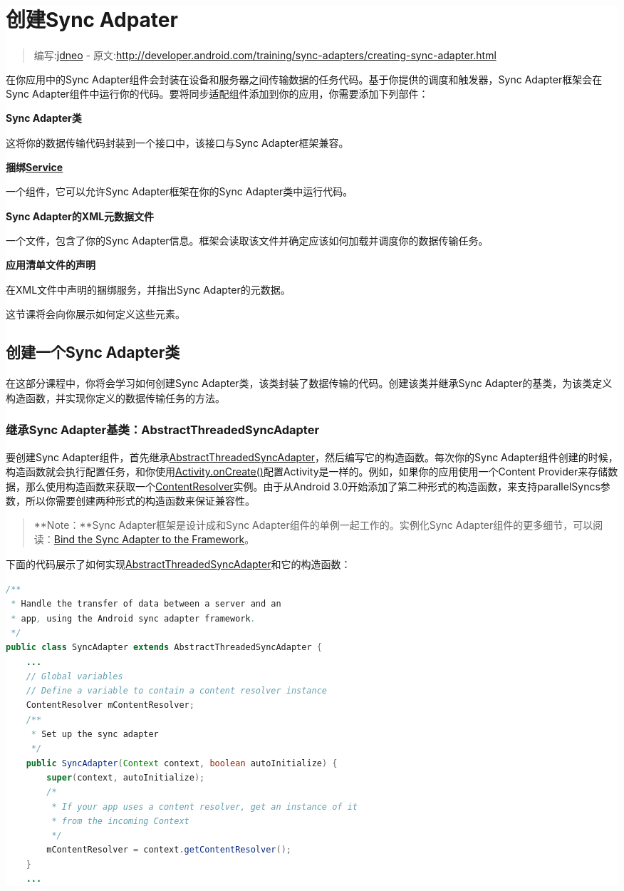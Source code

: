 # 创建Sync Adpater

> 编写:[jdneo](https://github.com/jdneo) - 原文:<http://developer.android.com/training/sync-adapters/creating-sync-adapter.html>

在你应用中的Sync Adapter组件会封装在设备和服务器之间传输数据的任务代码。基于你提供的调度和触发器，Sync Adapter框架会在Sync Adapter组件中运行你的代码。要将同步适配组件添加到你的应用，你需要添加下列部件：

**Sync Adapter类**

这将你的数据传输代码封装到一个接口中，该接口与Sync Adapter框架兼容。

**捆绑[Service](http://developer.android.com/reference/android/app/Service.html)**

一个组件，它可以允许Sync Adapter框架在你的Sync Adapter类中运行代码。

**Sync Adapter的XML元数据文件**

一个文件，包含了你的Sync Adapter信息。框架会读取该文件并确定应该如何加载并调度你的数据传输任务。

**应用清单文件的声明**

在XML文件中声明的捆绑服务，并指出Sync Adapter的元数据。

这节课将会向你展示如何定义这些元素。

## 创建一个Sync Adapter类

在这部分课程中，你将会学习如何创建Sync Adapter类，该类封装了数据传输的代码。创建该类并继承Sync Adapter的基类，为该类定义构造函数，并实现你定义的数据传输任务的方法。

### 继承Sync Adapter基类：AbstractThreadedSyncAdapter

要创建Sync Adapter组件，首先继承[AbstractThreadedSyncAdapter](http://developer.android.com/reference/android/content/AbstractThreadedSyncAdapter.html)，然后编写它的构造函数。每次你的Sync Adapter组件创建的时候，构造函数就会执行配置任务，和你使用[Activity.onCreate()](http://developer.android.com/reference/android/app/Activity.html#onCreate\(android.os.Bundle\))配置Activity是一样的。例如，如果你的应用使用一个Content Provider来存储数据，那么使用构造函数来获取一个[ContentResolver](http://developer.android.com/reference/android/content/ContentResolver.html)实例。由于从Android 3.0开始添加了第二种形式的构造函数，来支持parallelSyncs参数，所以你需要创建两种形式的构造函数来保证兼容性。

> **Note：**Sync Adapter框架是设计成和Sync Adapter组件的单例一起工作的。实例化Sync Adapter组件的更多细节，可以阅读：[Bind the Sync Adapter to the Framework](http://developer.android.com/training/sync-adapters/creating-sync-adapter.html#CreateSyncAdapterService)。

下面的代码展示了如何实现[AbstractThreadedSyncAdapter](http://developer.android.com/reference/android/content/AbstractThreadedSyncAdapter.html)和它的构造函数：

```java
/**
 * Handle the transfer of data between a server and an
 * app, using the Android sync adapter framework.
 */
public class SyncAdapter extends AbstractThreadedSyncAdapter {
    ...
    // Global variables
    // Define a variable to contain a content resolver instance
    ContentResolver mContentResolver;
    /**
     * Set up the sync adapter
     */
    public SyncAdapter(Context context, boolean autoInitialize) {
        super(context, autoInitialize);
        /*
         * If your app uses a content resolver, get an instance of it
         * from the incoming Context
         */
        mContentResolver = context.getContentResolver();
    }
    ...
```